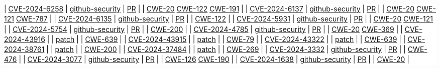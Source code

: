| [CVE-2024-6258](https://www.cve.org/CVERecord?id=CVE-2024-6258) | [github-security](https://github.com/zephyrproject-rtos/zephyr/security/advisories/GHSA-7833-fcpm-3ggm) | [PR](https://github.com/zephyrproject-rtos/zephyr/pull/74640) |                                                              | [CWE-20](https://github.com/advisories?query=cwe%3A20) [CWE-122](https://github.com/advisories?query=cwe%3A122) [CWE-191](https://github.com/advisories?query=cwe%3A191) |
| [CVE-2024-6137](https://www.cve.org/CVERecord?id=CVE-2024-6137) | [github-security](https://github.com/zephyrproject-rtos/zephyr/security/advisories/GHSA-pm38-7g85-cf4f) | [PR](https://github.com/zephyrproject-rtos/zephyr/pull/75575) |                                                              | [CWE-20](https://github.com/advisories?query=cwe%3A20) [CWE-121](https://github.com/advisories?query=cwe%3A121) [CWE-787](https://github.com/advisories?query=cwe%3A787) |
| [CVE-2024-6135](https://www.cve.org/CVERecord?id=CVE-2024-6135) | [github-security](https://github.com/zephyrproject-rtos/zephyr/security/advisories/GHSA-xcr5-5g98-mchp) | [PR](https://github.com/zephyrproject-rtos/zephyr/pull/72608) |                                                              | [CWE-122](https://github.com/advisories?query=cwe%3A122)     |
| [CVE-2024-5931](https://www.cve.org/CVERecord?id=CVE-2024-5931) | [github-security](https://github.com/zephyrproject-rtos/zephyr/security/advisories/GHSA-r8h3-64gp-wv7f) | [PR](https://github.com/zephyrproject-rtos/zephyr/pull/77966) |                                                              | [CWE-20](https://github.com/advisories?query=cwe%3A20) [CWE-121](https://github.com/advisories?query=cwe%3A121) |
| [CVE-2024-5754](https://www.cve.org/CVERecord?id=CVE-2024-5754) | [github-security](https://github.com/zephyrproject-rtos/zephyr/security/advisories/GHSA-gvv5-66hw-5qrc) | [PR](https://github.com/zephyrproject-rtos/zephyr/pull/74124) |                                                              | [CWE-200](https://github.com/advisories?query=cwe%3A200)     |
| [CVE-2024-4785](https://www.cve.org/CVERecord?id=CVE-2024-4785) | [github-security](https://github.com/zephyrproject-rtos/zephyr/security/advisories/GHSA-xcr5-5g98-mchp) | [PR](https://github.com/zephyrproject-rtos/zephyr/pull/72608) |                                                              | [CWE-20](https://github.com/advisories?query=cwe%3A20) [CWE-369](https://github.com/advisories?query=cwe%3A369) |
| [CVE-2024-43916](https://www.cve.org/CVERecord?id=CVE-2024-43916) |                                                              | [patch](https://patchstack.com/database/vulnerability/zephyr-project-manager/wordpress-zephyr-project-manager-plugin-3-3-102-insecure-direct-object-references-idor-vulnerability?_s_id=cve) |                                                              | [CWE-639](https://github.com/advisories?query=cwe%3A639)     |
| [CVE-2024-43915](https://www.cve.org/CVERecord?id=CVE-2024-43915) |                                                              | [patch](https://patchstack.com/database/vulnerability/zephyr-project-manager/wordpress-zephyr-project-manager-plugin-3-3-102-cross-site-scripting-xss-vulnerability?_s_id=cve) |                                                              | [CWE-79](https://github.com/advisories?query=cwe%3A79)       |
| [CVE-2024-43322](https://www.cve.org/CVERecord?id=CVE-2024-43322) |                                                              | [patch](https://patchstack.com/database/vulnerability/zephyr-project-manager/wordpress-zephyr-project-manager-plugin-3-3-100-insecure-direct-object-references-idor-vulnerability?_s_id=cve) |                                                              | [CWE-639](https://github.com/advisories?query=cwe%3A639)     |
| [CVE-2024-38761](https://www.cve.org/CVERecord?id=CVE-2024-38761) |                                                              | [patch](https://patchstack.com/database/vulnerability/zephyr-project-manager/wordpress-zephyr-project-manager-plugin-3-3-99-sensitive-data-exposure-via-export-file-vulnerability?_s_id=cve) |                                                              | [CWE-200](https://github.com/advisories?query=cwe%3A200)     |
| [CVE-2024-37484](https://www.cve.org/CVERecord?id=CVE-2024-37484) |                                                              | [patch](https://patchstack.com/database/vulnerability/zephyr-project-manager/wordpress-zephyr-project-manager-plugin-3-3-97-privilege-escalation-vulnerability?_s_id=cve) |                                                              | [CWE-269](https://github.com/advisories?query=cwe%3A269)     |
| [CVE-2024-3332](https://www.cve.org/CVERecord?id=CVE-2024-3332) | [github-security](https://github.com/zephyrproject-rtos/zephyr/security/advisories/GHSA-jmr9-xw2v-5vf4) | [PR](https://github.com/zephyrproject-rtos/zephyr/pull/71030) |                                                              | [CWE-476](https://github.com/advisories?query=cwe%3A476)     |
| [CVE-2024-3077](https://www.cve.org/CVERecord?id=CVE-2024-3077) | [github-security](https://github.com/zephyrproject-rtos/zephyr/security/advisories/GHSA-gmfv-4vfh-2mh8) | [PR](https://github.com/zephyrproject-rtos/zephyr/pull/69396) |                                                              | [CWE-126](https://github.com/advisories?query=cwe%3A126) [CWE-190](https://github.com/advisories?query=cwe%3A190) |
| [CVE-2024-1638](https://www.cve.org/CVERecord?id=CVE-2024-1638) | [github-security](https://github.com/zephyrproject-rtos/zephyr/security/advisories/GHSA-p6f3-f63q-5mc2) | [PR](https://github.com/zephyrproject-rtos/zephyr/pull/69170) |                                                              | [CWE-20](https://github.com/advisories?query=cwe%3A20)       |